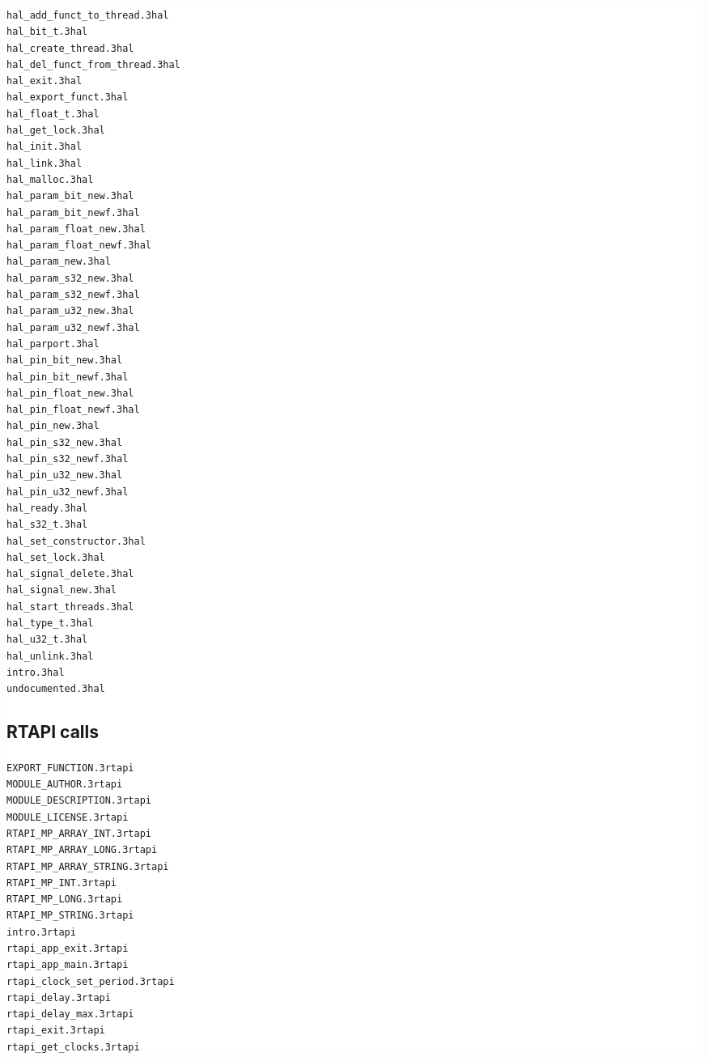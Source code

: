     hal_add_funct_to_thread.3hal
    hal_bit_t.3hal
    hal_create_thread.3hal
    hal_del_funct_from_thread.3hal
    hal_exit.3hal
    hal_export_funct.3hal
    hal_float_t.3hal
    hal_get_lock.3hal
    hal_init.3hal
    hal_link.3hal
    hal_malloc.3hal
    hal_param_bit_new.3hal
    hal_param_bit_newf.3hal
    hal_param_float_new.3hal
    hal_param_float_newf.3hal
    hal_param_new.3hal
    hal_param_s32_new.3hal
    hal_param_s32_newf.3hal
    hal_param_u32_new.3hal
    hal_param_u32_newf.3hal
    hal_parport.3hal
    hal_pin_bit_new.3hal
    hal_pin_bit_newf.3hal
    hal_pin_float_new.3hal
    hal_pin_float_newf.3hal
    hal_pin_new.3hal
    hal_pin_s32_new.3hal
    hal_pin_s32_newf.3hal
    hal_pin_u32_new.3hal
    hal_pin_u32_newf.3hal
    hal_ready.3hal
    hal_s32_t.3hal
    hal_set_constructor.3hal
    hal_set_lock.3hal
    hal_signal_delete.3hal
    hal_signal_new.3hal
    hal_start_threads.3hal
    hal_type_t.3hal
    hal_u32_t.3hal
    hal_unlink.3hal
    intro.3hal
    undocumented.3hal

RTAPI calls
-----------

    EXPORT_FUNCTION.3rtapi
    MODULE_AUTHOR.3rtapi
    MODULE_DESCRIPTION.3rtapi
    MODULE_LICENSE.3rtapi
    RTAPI_MP_ARRAY_INT.3rtapi
    RTAPI_MP_ARRAY_LONG.3rtapi
    RTAPI_MP_ARRAY_STRING.3rtapi
    RTAPI_MP_INT.3rtapi
    RTAPI_MP_LONG.3rtapi
    RTAPI_MP_STRING.3rtapi
    intro.3rtapi
    rtapi_app_exit.3rtapi
    rtapi_app_main.3rtapi
    rtapi_clock_set_period.3rtapi
    rtapi_delay.3rtapi
    rtapi_delay_max.3rtapi
    rtapi_exit.3rtapi
    rtapi_get_clocks.3rtapi